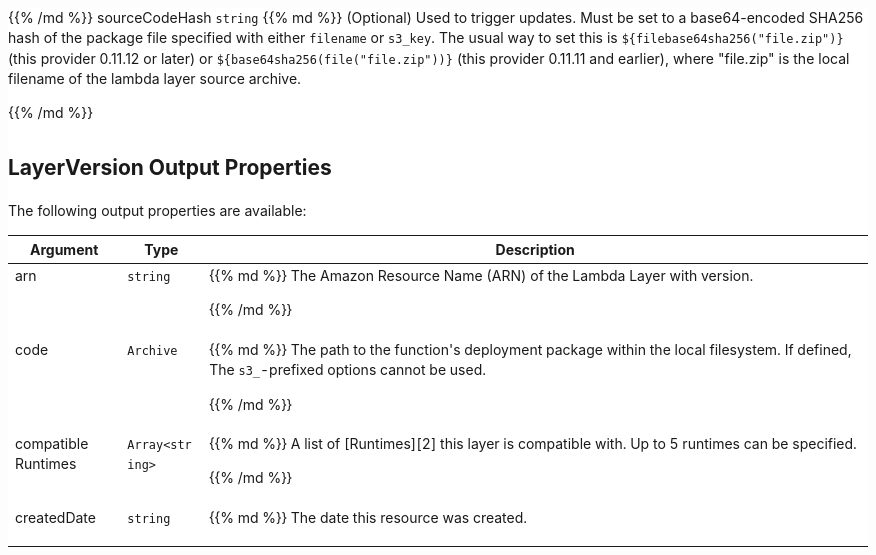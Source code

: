 {{% /md %}}</td>
        </tr>
        <tr>
            <td class="align-top">source<wbr>Code<wbr>Hash</td>
            <td class="align-top"><code>string</code></td>
            <td class="align-top">{{% md %}}
(Optional) Used to trigger updates. Must be set to a base64-encoded SHA256 hash of the package file specified with either `filename` or `s3_key`. The usual way to set this is `${filebase64sha256("file.zip")}` (this provider 0.11.12 or later) or `${base64sha256(file("file.zip"))}` (this provider 0.11.11 and earlier), where "file.zip" is the local filename of the lambda layer source archive.

{{% /md %}}</td>
        </tr>
    </tbody>
</table>

## LayerVersion Output Properties

The following output properties are available:

<table class="ml-6">
    <thead>
        <tr>
            <th>Argument</th>
            <th>Type</th>
            <th>Description</th>
        </tr>
    </thead>
    <tbody>
        <tr>
            <td class="align-top">arn</td>
            <td class="align-top"><code>string</code></td>
            <td class="align-top">{{% md %}}
The Amazon Resource Name (ARN) of the Lambda Layer with version.

{{% /md %}}</td>
        </tr>
        <tr>
            <td class="align-top">code</td>
            <td class="align-top"><code>Archive</code></td>
            <td class="align-top">{{% md %}}
The path to the function's deployment package within the local filesystem. If defined, The `s3_`-prefixed options cannot be used.

{{% /md %}}</td>
        </tr>
        <tr>
            <td class="align-top">compatible<wbr>Runtimes</td>
            <td class="align-top"><code>Array&lt;<wbr>string<wbr>&gt;</code></td>
            <td class="align-top">{{% md %}}
A list of [Runtimes][2] this layer is compatible with. Up to 5 runtimes can be specified.

{{% /md %}}</td>
        </tr>
        <tr>
            <td class="align-top">created<wbr>Date</td>
            <td class="align-top"><code>string</code></td>
            <td class="align-top">{{% md %}}
The date this resource was created.
